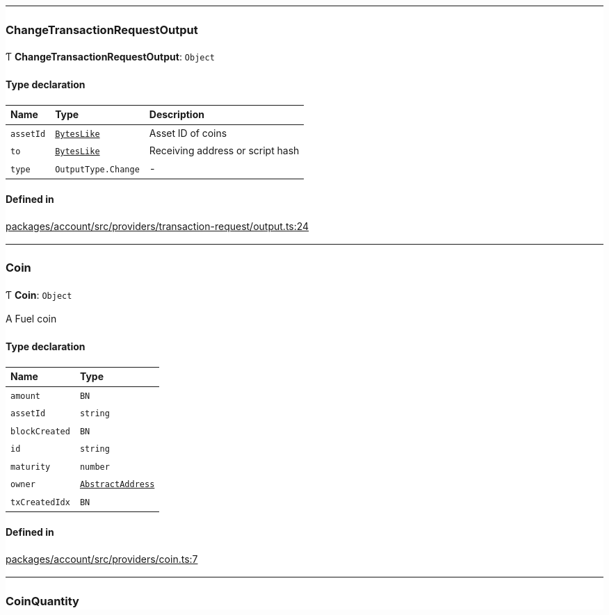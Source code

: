 ___

### ChangeTransactionRequestOutput

Ƭ **ChangeTransactionRequestOutput**: `Object`

#### Type declaration

| Name | Type | Description |
| :------ | :------ | :------ |
| `assetId` | [`BytesLike`](/api/Interfaces/index.md#byteslike) | Asset ID of coins |
| `to` | [`BytesLike`](/api/Interfaces/index.md#byteslike) | Receiving address or script hash |
| `type` | `OutputType.Change` | - |

#### Defined in

[packages/account/src/providers/transaction-request/output.ts:24](https://github.com/FuelLabs/fuels-ts/blob/067580a5/packages/account/src/providers/transaction-request/output.ts#L24)

___

### Coin

Ƭ **Coin**: `Object`

A Fuel coin

#### Type declaration

| Name | Type |
| :------ | :------ |
| `amount` | `BN` |
| `assetId` | `string` |
| `blockCreated` | `BN` |
| `id` | `string` |
| `maturity` | `number` |
| `owner` | [`AbstractAddress`](/api/Interfaces/AbstractAddress.md) |
| `txCreatedIdx` | `BN` |

#### Defined in

[packages/account/src/providers/coin.ts:7](https://github.com/FuelLabs/fuels-ts/blob/067580a5/packages/account/src/providers/coin.ts#L7)

___

### CoinQuantity
